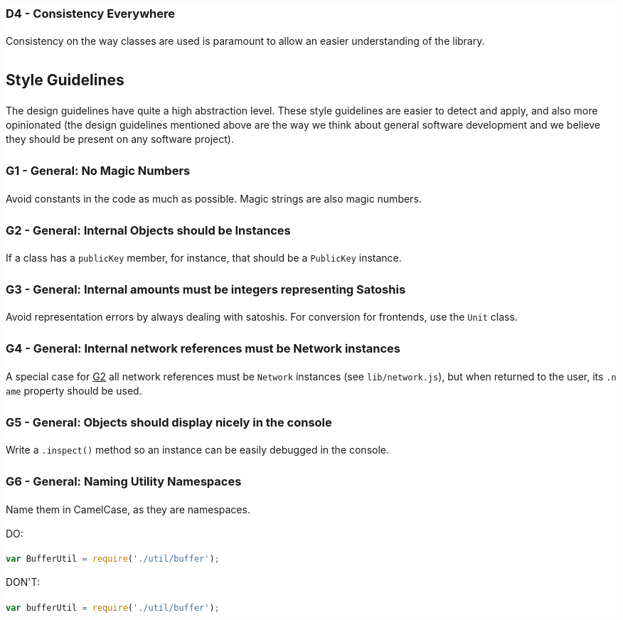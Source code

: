 ### D4 - Consistency Everywhere

Consistency on the way classes are used is paramount to allow an easier
understanding of the library.

## Style Guidelines

The design guidelines have quite a high abstraction level. These style
guidelines are easier to detect and apply, and also more opinionated (the
design guidelines mentioned above are the way we think about general software
development and we believe they should be present on any software project).

### G1 - General: No Magic Numbers

Avoid constants in the code as much as possible. Magic strings are also magic
numbers.

### G2 - General: Internal Objects should be Instances

If a class has a `publicKey` member, for instance, that should be a `PublicKey`
instance.

### G3 - General: Internal amounts must be integers representing Satoshis

Avoid representation errors by always dealing with satoshis. For conversion for
frontends, use the `Unit` class.

### G4 - General: Internal network references must be Network instances

A special case for [G2](#g2---general-internal-objects-should-be-instances) all
network references must be `Network` instances (see `lib/network.js`), but when
returned to the user, its `.name` property should be used.

### G5 - General: Objects should display nicely in the console

Write a `.inspect()` method so an instance can be easily debugged in the
console.

### G6 - General: Naming Utility Namespaces

Name them in CamelCase, as they are namespaces.

DO:
```javascript
var BufferUtil = require('./util/buffer');
```
DON'T:
```javascript
var bufferUtil = require('./util/buffer');
```
